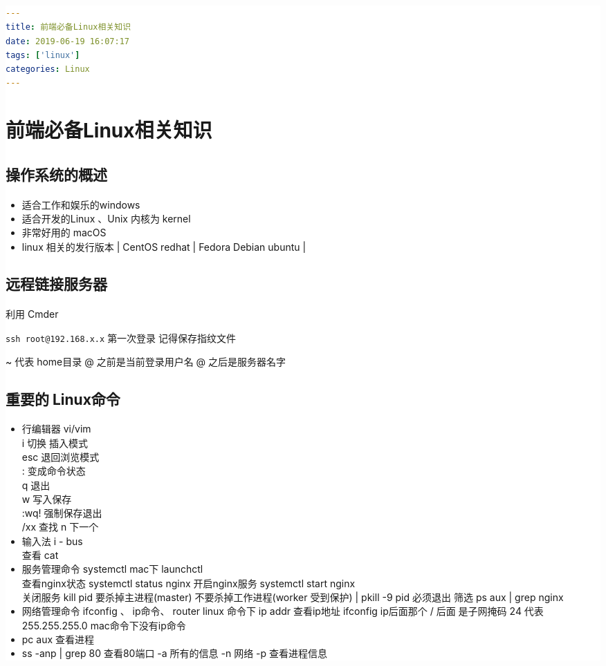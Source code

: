 ```yaml
---
title: 前端必备Linux相关知识
date: 2019-06-19 16:07:17
tags: ['linux']
categories: Linux
---
```

# 前端必备Linux相关知识

## 操作系统的概述

- 适合工作和娱乐的windows
- 适合开发的Linux 、Unix 内核为 kernel
- 非常好用的 macOS
- linux 相关的发行版本  | CentOS  redhat |   Fedora   Debian  ubuntu |

## 远程链接服务器

利用 Cmder

`ssh root@192.168.x.x`
第一次登录 记得保存指纹文件

~ 代表 home目录
@ 之前是当前登录用户名
@ 之后是服务器名字

## 重要的 Linux命令

- 行编辑器 vi/vim       
    i   切换 插入模式    
    esc 退回浏览模式    
    :   变成命令状态    
    q   退出  
    w  写入保存  
    :wq!  强制保存退出       
    /xx  查找      n 下一个   
- 输入法  i - bus        
  查看 cat 
- 服务管理命令   systemctl         mac下  launchctl         
    查看nginx状态   systemctl status nginx 
    开启nginx服务   systemctl start nginx  
    关闭服务  kill  pid    要杀掉主进程(master)   不要杀掉工作进程(worker 受到保护)  | pkill -9 pid  必须退出
    筛选  ps aux | grep nginx
- 网络管理命令  ifconfig  、 ip命令、 router
  linux 命令下    ip addr   查看ip地址    ifconfig            ip后面那个 / 后面 是子网掩码 24 代表 255.255.255.0
  mac命令下没有ip命令
- pc aux  查看进程
- ss -anp | grep 80  查看80端口
    -a 所有的信息
    -n 网络
    -p 查看进程信息

